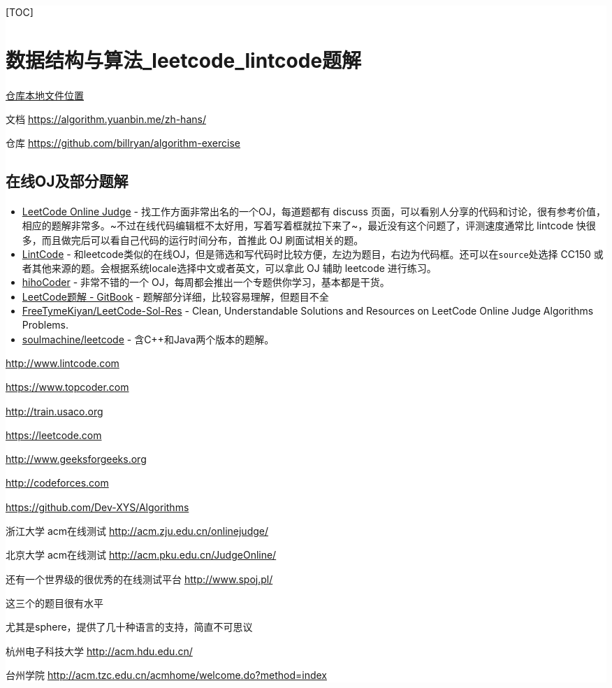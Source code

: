 
[TOC]


# 数据结构与算法_leetcode_lintcode题解
[仓库本地文件位置](file:///C:/Users/admin/Documents/Tridu33/jobswork/algorithm-exercise-master/)



文档
https://algorithm.yuanbin.me/zh-hans/

仓库
https://github.com/billryan/algorithm-exercise


## 在线OJ及部分题解

-   [LeetCode Online Judge](https://leetcode.com/) \- 找工作方面非常出名的一个OJ，每道题都有 discuss 页面，可以看别人分享的代码和讨论，很有参考价值，相应的题解非常多。~不过在线代码编辑框不太好用，写着写着框就拉下来了~，最近没有这个问题了，评测速度通常比 lintcode 快很多，而且做完后可以看自己代码的运行时间分布，首推此 OJ 刷面试相关的题。
-   [LintCode](http://www.lintcode.com/) \- 和leetcode类似的在线OJ，但是筛选和写代码时比较方便，左边为题目，右边为代码框。还可以在`source`处选择 CC150 或者其他来源的题。会根据系统locale选择中文或者英文，可以拿此 OJ 辅助 leetcode 进行练习。
-   [hihoCoder](http://hihocoder.com/) \- 非常不错的一个 OJ，每周都会推出一个专题供你学习，基本都是干货。
-   [LeetCode题解 - GitBook](https://www.gitbook.com/book/siddontang/leetcode-solution/details) \- 题解部分详细，比较容易理解，但题目不全
-   [FreeTymeKiyan/LeetCode-Sol-Res](https://github.com/FreeTymeKiyan/LeetCode-Sol-Res) \- Clean, Understandable Solutions and Resources on LeetCode Online Judge Algorithms Problems.
-   [soulmachine/leetcode](https://github.com/soulmachine/leetcode) \- 含C++和Java两个版本的题解。


http://www.lintcode.com

https://www.topcoder.com

http://train.usaco.org

https://leetcode.com

http://www.geeksforgeeks.org

http://codeforces.com

https://github.com/Dev-XYS/Algorithms


浙江大学 acm在线测试 http://acm.zju.edu.cn/onlinejudge/

北京大学 acm在线测试 http://acm.pku.edu.cn/JudgeOnline/

还有一个世界级的很优秀的在线测试平台 http://www.spoj.pl/

这三个的题目很有水平

尤其是sphere，提供了几十种语言的支持，简直不可思议

 

杭州电子科技大学 http://acm.hdu.edu.cn/

台州学院 http://acm.tzc.edu.cn/acmhome/welcome.do?method=index
